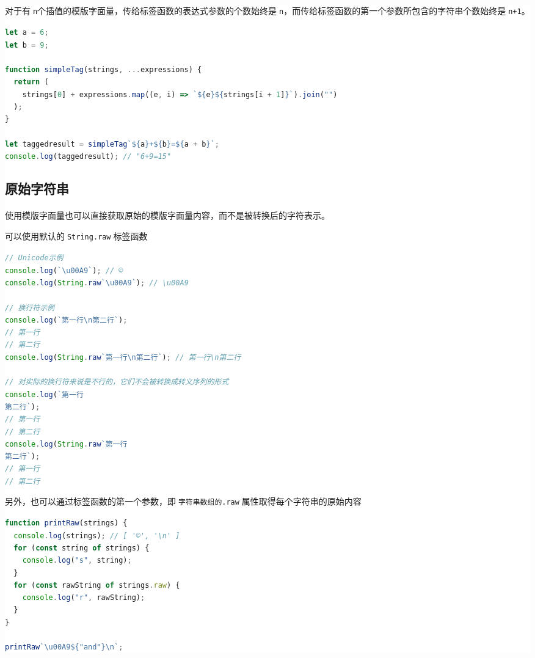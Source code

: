 对于有 `n`个插值的模版字面量，传给标签函数的表达式参数的个数始终是 `n`，而传给标签函数的第一个参数所包含的字符串个数始终是 `n+1`。

```js
let a = 6;
let b = 9;

function simpleTag(strings, ...expressions) {
  return (
    strings[0] + expressions.map((e, i) => `${e}${strings[i + 1]}`).join("")
  );
}

let taggedresult = simpleTag`${a}+${b}=${a + b}`;
console.log(taggedresult); // "6+9=15"
```



## 原始字符串

使用模版字面量也可以直接获取原始的模版字面量内容，而不是被转换后的字符表示。

可以使用默认的 `String.raw` 标签函数

```js
// Unicode示例
console.log(`\u00A9`); // ©
console.log(String.raw`\u00A9`); // \u00A9

// 换行符示例
console.log(`第一行\n第二行`);
// 第一行
// 第二行
console.log(String.raw`第一行\n第二行`); // 第一行\n第二行

// 对实际的换行符来说是不行的，它们不会被转换成转义序列的形式
console.log(`第一行
第二行`);
// 第一行
// 第二行
console.log(String.raw`第一行
第二行`); 
// 第一行
// 第二行
```

另外，也可以通过标签函数的第一个参数，即 `字符串数组的.raw` 属性取得每个字符串的原始内容

```js
function printRaw(strings) {
  console.log(strings); // [ '©', '\n' ]
  for (const string of strings) {
    console.log("s", string);
  }
  for (const rawString of strings.raw) {
    console.log("r", rawString);
  }
}

printRaw`\u00A9${"and"}\n`;
```













